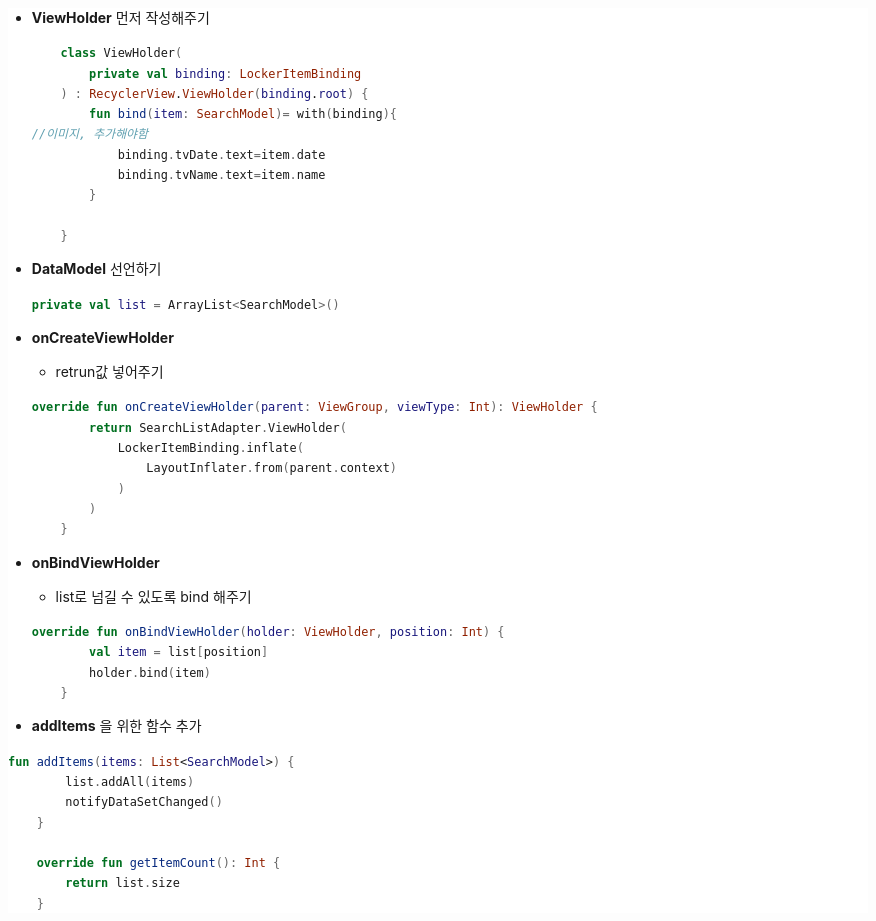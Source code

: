 - **ViewHolder** 먼저 작성해주기

  ```kotlin
      class ViewHolder(
          private val binding: LockerItemBinding
      ) : RecyclerView.ViewHolder(binding.root) {
          fun bind(item: SearchModel)= with(binding){
  //이미지, 추가해야함
              binding.tvDate.text=item.date
              binding.tvName.text=item.name
          }
  
      }
  ```

* **DataModel** 선언하기

  ```kotlin
  private val list = ArrayList<SearchModel>()
  ```

* **onCreateViewHolder**

  * retrun값 넣어주기

  ```kotlin
  override fun onCreateViewHolder(parent: ViewGroup, viewType: Int): ViewHolder {
          return SearchListAdapter.ViewHolder(
              LockerItemBinding.inflate(
                  LayoutInflater.from(parent.context)
              )
          )
      }
  ```

* **onBindViewHolder**

  * list로 넘길 수 있도록 bind 해주기

  ```kotlin
  override fun onBindViewHolder(holder: ViewHolder, position: Int) {
          val item = list[position] 
          holder.bind(item)
      }
  ```

* **addItems** 을 위한 함수 추가

```kotlin
fun addItems(items: List<SearchModel>) {
        list.addAll(items)
        notifyDataSetChanged()
    }

    override fun getItemCount(): Int {
        return list.size
    }
```
